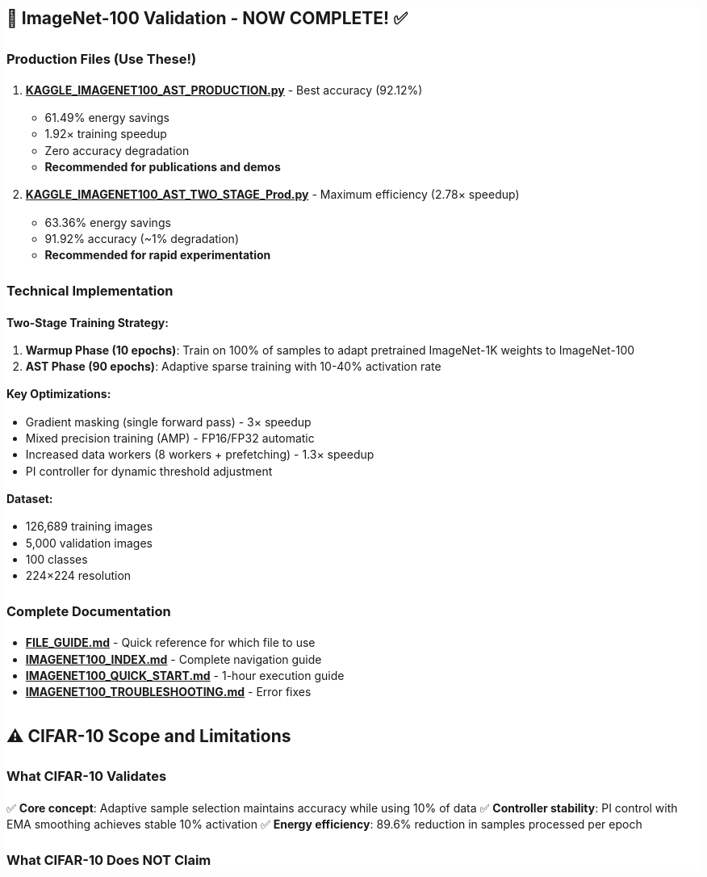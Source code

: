 ## 🔬 ImageNet-100 Validation - NOW COMPLETE! ✅

### Production Files (Use These!)

1. **[KAGGLE_IMAGENET100_AST_PRODUCTION.py](KAGGLE_IMAGENET100_AST_PRODUCTION.py)** - Best accuracy (92.12%)
   - 61.49% energy savings
   - 1.92× training speedup
   - Zero accuracy degradation
   - **Recommended for publications and demos**

2. **[KAGGLE_IMAGENET100_AST_TWO_STAGE_Prod.py](KAGGLE_IMAGENET100_AST_TWO_STAGE_Prod.py)** - Maximum efficiency (2.78× speedup)
   - 63.36% energy savings
   - 91.92% accuracy (~1% degradation)
   - **Recommended for rapid experimentation**

### Technical Implementation

**Two-Stage Training Strategy:**
1. **Warmup Phase (10 epochs)**: Train on 100% of samples to adapt pretrained ImageNet-1K weights to ImageNet-100
2. **AST Phase (90 epochs)**: Adaptive sparse training with 10-40% activation rate

**Key Optimizations:**
- Gradient masking (single forward pass) - 3× speedup
- Mixed precision training (AMP) - FP16/FP32 automatic
- Increased data workers (8 workers + prefetching) - 1.3× speedup
- PI controller for dynamic threshold adjustment

**Dataset:**
- 126,689 training images
- 5,000 validation images
- 100 classes
- 224×224 resolution

### Complete Documentation

- **[FILE_GUIDE.md](FILE_GUIDE.md)** - Quick reference for which file to use
- **[IMAGENET100_INDEX.md](IMAGENET100_INDEX.md)** - Complete navigation guide
- **[IMAGENET100_QUICK_START.md](IMAGENET100_QUICK_START.md)** - 1-hour execution guide
- **[IMAGENET100_TROUBLESHOOTING.md](IMAGENET100_TROUBLESHOOTING.md)** - Error fixes

## ⚠️ CIFAR-10 Scope and Limitations

### What CIFAR-10 Validates

✅ **Core concept**: Adaptive sample selection maintains accuracy while using 10% of data
✅ **Controller stability**: PI control with EMA smoothing achieves stable 10% activation
✅ **Energy efficiency**: 89.6% reduction in samples processed per epoch

### What CIFAR-10 Does NOT Claim

